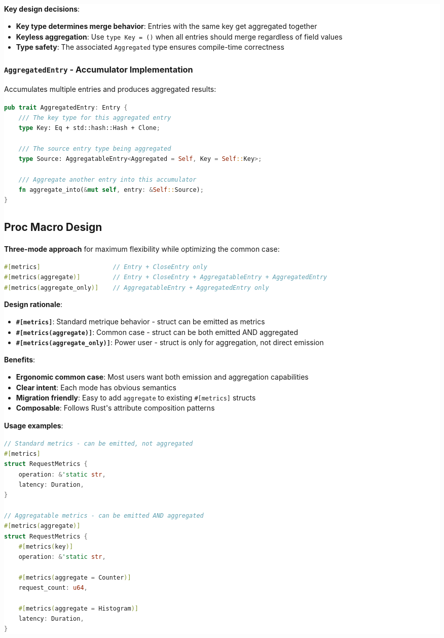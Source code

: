 **Key design decisions**:
- **Key type determines merge behavior**: Entries with the same key get aggregated together
- **Keyless aggregation**: Use `type Key = ()` when all entries should merge regardless of field values
- **Type safety**: The associated `Aggregated` type ensures compile-time correctness

### `AggregatedEntry` - Accumulator Implementation

Accumulates multiple entries and produces aggregated results:

```rust
pub trait AggregatedEntry: Entry {
    /// The key type for this aggregated entry
    type Key: Eq + std::hash::Hash + Clone;

    /// The source entry type being aggregated
    type Source: AggregatableEntry<Aggregated = Self, Key = Self::Key>;

    /// Aggregate another entry into this accumulator
    fn aggregate_into(&mut self, entry: &Self::Source);
}
```

## Proc Macro Design

**Three-mode approach** for maximum flexibility while optimizing the common case:

```rust
#[metrics]                    // Entry + CloseEntry only
#[metrics(aggregate)]         // Entry + CloseEntry + AggregatableEntry + AggregatedEntry  
#[metrics(aggregate_only)]    // AggregatableEntry + AggregatedEntry only
```

**Design rationale**:
- **`#[metrics]`**: Standard metrique behavior - struct can be emitted as metrics
- **`#[metrics(aggregate)]`**: Common case - struct can be both emitted AND aggregated
- **`#[metrics(aggregate_only)]`**: Power user - struct is only for aggregation, not direct emission

**Benefits**:
- **Ergonomic common case**: Most users want both emission and aggregation capabilities
- **Clear intent**: Each mode has obvious semantics
- **Migration friendly**: Easy to add `aggregate` to existing `#[metrics]` structs
- **Composable**: Follows Rust's attribute composition patterns

**Usage examples**:

```rust
// Standard metrics - can be emitted, not aggregated
#[metrics]
struct RequestMetrics {
    operation: &'static str,
    latency: Duration,
}

// Aggregatable metrics - can be emitted AND aggregated
#[metrics(aggregate)]
struct RequestMetrics {
    #[metrics(key)]
    operation: &'static str,
    
    #[metrics(aggregate = Counter)]
    request_count: u64,
    
    #[metrics(aggregate = Histogram)]
    latency: Duration,
}
```